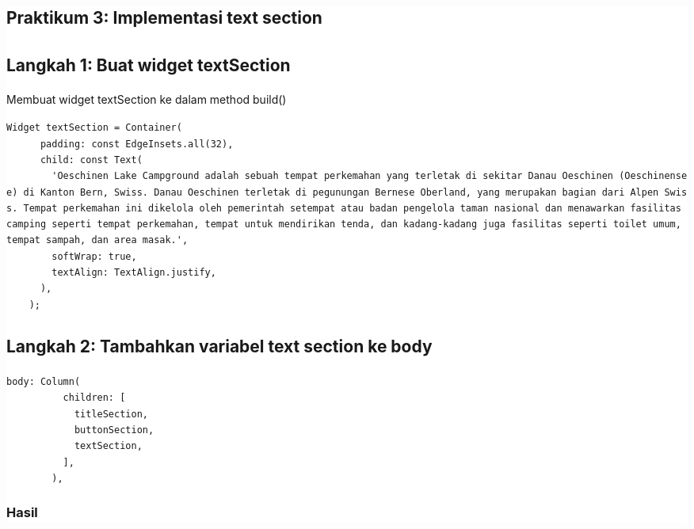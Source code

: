 ## Praktikum 3: Implementasi text section

## Langkah 1: Buat widget textSection

Membuat widget textSection ke dalam method build()

```
Widget textSection = Container(
      padding: const EdgeInsets.all(32),
      child: const Text(
        'Oeschinen Lake Campground adalah sebuah tempat perkemahan yang terletak di sekitar Danau Oeschinen (Oeschinensee) di Kanton Bern, Swiss. Danau Oeschinen terletak di pegunungan Bernese Oberland, yang merupakan bagian dari Alpen Swiss. Tempat perkemahan ini dikelola oleh pemerintah setempat atau badan pengelola taman nasional dan menawarkan fasilitas camping seperti tempat perkemahan, tempat untuk mendirikan tenda, dan kadang-kadang juga fasilitas seperti toilet umum, tempat sampah, dan area masak.',
        softWrap: true,
        textAlign: TextAlign.justify,
      ),
    );
```

## Langkah 2: Tambahkan variabel text section ke body

```
body: Column(
          children: [
            titleSection,
            buttonSection,
            textSection,
          ],
        ),
```
### Hasil
